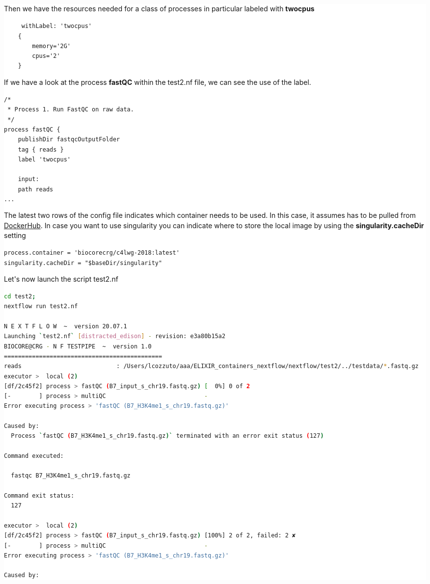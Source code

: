 Then we have the resources needed for a class of processes in particular labeled with **twocpus**
```
     withLabel: 'twocpus'
   	{
		memory='2G'
   	 	cpus='2'
	} 	
```

If we have a look at the process **fastQC** within the test2.nf file, we can see the use of the label.

```nextflow
/*
 * Process 1. Run FastQC on raw data.
 */
process fastQC {
    publishDir fastqcOutputFolder  		
    tag { reads }  					
    label 'twocpus'

    input:
    path reads   							
...
```

The latest two rows of the config file indicates which container needs to be used. In this case, it assumes has to be pulled from [DockerHub](https://hub.docker.com/). In case you want to use singularity you can indicate where to store the local image by using the **singularity.cacheDir** setting

```nextflow
process.container = 'biocorecrg/c4lwg-2018:latest'
singularity.cacheDir = "$baseDir/singularity"
```

Let's now launch the script test2.nf

```bash
cd test2;
nextflow run test2.nf

N E X T F L O W  ~  version 20.07.1
Launching `test2.nf` [distracted_edison] - revision: e3a80b15a2
BIOCORE@CRG - N F TESTPIPE  ~  version 1.0
=============================================
reads                           : /Users/lcozzuto/aaa/ELIXIR_containers_nextflow/nextflow/test2/../testdata/*.fastq.gz
executor >  local (2)
[df/2c45f2] process > fastQC (B7_input_s_chr19.fastq.gz) [  0%] 0 of 2
[-        ] process > multiQC                            -
Error executing process > 'fastQC (B7_H3K4me1_s_chr19.fastq.gz)'

Caused by:
  Process `fastQC (B7_H3K4me1_s_chr19.fastq.gz)` terminated with an error exit status (127)

Command executed:

  fastqc B7_H3K4me1_s_chr19.fastq.gz

Command exit status:
  127

executor >  local (2)
[df/2c45f2] process > fastQC (B7_input_s_chr19.fastq.gz) [100%] 2 of 2, failed: 2 ✘
[-        ] process > multiQC                            -
Error executing process > 'fastQC (B7_H3K4me1_s_chr19.fastq.gz)'

Caused by:
```